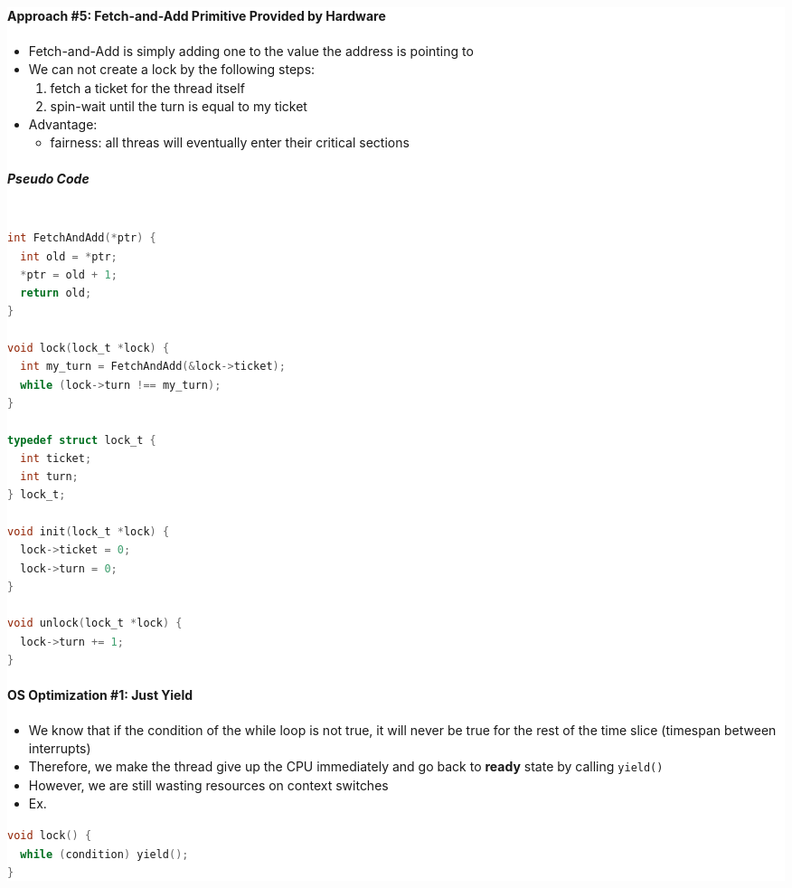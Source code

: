 #### Approach #5: Fetch-and-Add Primitive Provided by Hardware

- Fetch-and-Add is simply adding one to the value the address is pointing to
- We can not create a lock by the following steps:
  1. fetch a ticket for the thread itself
  2. spin-wait until the turn is equal to my ticket
- Advantage:
  - fairness: all threas will eventually enter their critical sections

##### Pseudo Code

```c

int FetchAndAdd(*ptr) {
  int old = *ptr;
  *ptr = old + 1;
  return old;
}

void lock(lock_t *lock) {
  int my_turn = FetchAndAdd(&lock->ticket);
  while (lock->turn !== my_turn);
}

typedef struct lock_t {
  int ticket;
  int turn;
} lock_t;

void init(lock_t *lock) {
  lock->ticket = 0;
  lock->turn = 0;
}

void unlock(lock_t *lock) {
  lock->turn += 1;
}
```

#### OS Optimization #1: Just Yield

- We know that if the condition of the while loop is not true, it will never be true for the rest of the time slice (timespan between interrupts)
- Therefore, we make the thread give up the CPU immediately and go back to **ready** state by calling `yield()`
- However, we are still wasting resources on context switches
- Ex.

```c
void lock() {
  while (condition) yield();
}
```
